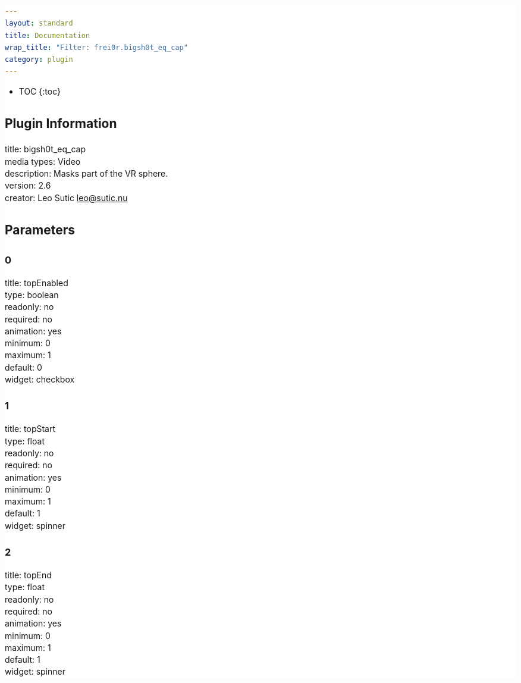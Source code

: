 ```yaml
---
layout: standard
title: Documentation
wrap_title: "Filter: frei0r.bigsh0t_eq_cap"
category: plugin
---
```

* TOC
{:toc}

## Plugin Information

title: bigsh0t_eq_cap  
media types:
Video  
description: Masks part of the VR sphere.  
version: 2.6  
creator: Leo Sutic <leo@sutic.nu>  

## Parameters

### 0

title: topEnabled    
type: boolean  
readonly: no  
required: no  
animation: yes  
minimum: 0  
maximum: 1  
default: 0  
widget: checkbox  

### 1

title: topStart    
type: float  
readonly: no  
required: no  
animation: yes  
minimum: 0  
maximum: 1  
default: 1  
widget: spinner  

### 2

title: topEnd    
type: float  
readonly: no  
required: no  
animation: yes  
minimum: 0  
maximum: 1  
default: 1  
widget: spinner  
